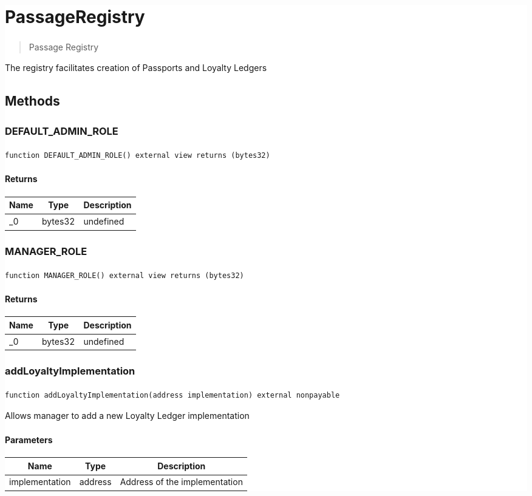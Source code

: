 # PassageRegistry



> Passage Registry

The registry facilitates creation of Passports and Loyalty Ledgers



## Methods

### DEFAULT_ADMIN_ROLE

```solidity
function DEFAULT_ADMIN_ROLE() external view returns (bytes32)
```






#### Returns

| Name | Type | Description |
|---|---|---|
| _0 | bytes32 | undefined |

### MANAGER_ROLE

```solidity
function MANAGER_ROLE() external view returns (bytes32)
```






#### Returns

| Name | Type | Description |
|---|---|---|
| _0 | bytes32 | undefined |

### addLoyaltyImplementation

```solidity
function addLoyaltyImplementation(address implementation) external nonpayable
```

Allows manager to add a new Loyalty Ledger implementation



#### Parameters

| Name | Type | Description |
|---|---|---|
| implementation | address | Address of the implementation |

